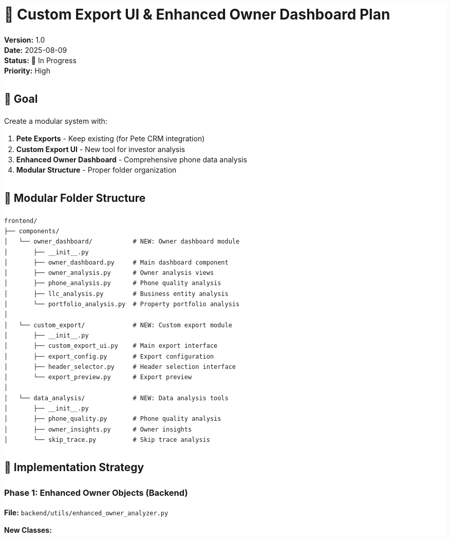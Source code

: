# 🎯 Custom Export UI & Enhanced Owner Dashboard Plan

**Version:** 1.0  
**Date:** 2025-08-09  
**Status:** 🔄 In Progress  
**Priority:** High

## 🎯 Goal

Create a modular system with:

1. **Pete Exports** - Keep existing (for Pete CRM integration)
2. **Custom Export UI** - New tool for investor analysis
3. **Enhanced Owner Dashboard** - Comprehensive phone data analysis
4. **Modular Structure** - Proper folder organization

## 📁 Modular Folder Structure

```
frontend/
├── components/
│   └── owner_dashboard/           # NEW: Owner dashboard module
│       ├── __init__.py
│       ├── owner_dashboard.py     # Main dashboard component
│       ├── owner_analysis.py      # Owner analysis views
│       ├── phone_analysis.py      # Phone quality analysis
│       ├── llc_analysis.py        # Business entity analysis
│       └── portfolio_analysis.py  # Property portfolio analysis
│
│   └── custom_export/             # NEW: Custom export module
│       ├── __init__.py
│       ├── custom_export_ui.py    # Main export interface
│       ├── export_config.py       # Export configuration
│       ├── header_selector.py     # Header selection interface
│       └── export_preview.py      # Export preview
│
│   └── data_analysis/             # NEW: Data analysis tools
│       ├── __init__.py
│       ├── phone_quality.py       # Phone quality analysis
│       ├── owner_insights.py      # Owner insights
│       └── skip_trace.py          # Skip trace analysis
```

## 🔧 Implementation Strategy

### **Phase 1: Enhanced Owner Objects (Backend)**

**File:** `backend/utils/enhanced_owner_analyzer.py`

**New Classes:**
